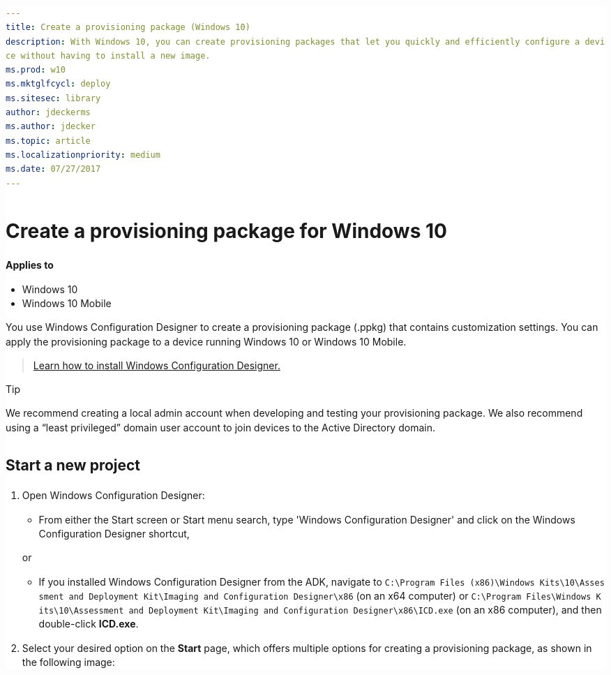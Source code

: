 ```yaml
---
title: Create a provisioning package (Windows 10)
description: With Windows 10, you can create provisioning packages that let you quickly and efficiently configure a device without having to install a new image.
ms.prod: w10
ms.mktglfcycl: deploy
ms.sitesec: library
author: jdeckerms
ms.author: jdecker
ms.topic: article
ms.localizationpriority: medium
ms.date: 07/27/2017
---
```


# Create a provisioning package for Windows 10


**Applies to**

-   Windows 10
-   Windows 10 Mobile

You use Windows Configuration Designer to create a provisioning package (.ppkg) that contains customization settings. You can apply the provisioning package to a device running Windows 10 or Windows 10 Mobile. 

>[Learn how to install Windows Configuration Designer.](provisioning-install-icd.md)

>[!TIP]
>We recommend creating a local admin account when developing and testing your provisioning package. We also recommend using a “least privileged” domain user account to join devices to the Active Directory domain.

## Start a new project

1. Open Windows Configuration Designer:
    - From either the Start screen or Start menu search, type 'Windows Configuration Designer' and click on the Windows Configuration Designer shortcut, 
    
    or
    
    - If you installed Windows Configuration Designer from the ADK, navigate to `C:\Program Files (x86)\Windows Kits\10\Assessment and Deployment Kit\Imaging and Configuration Designer\x86` (on an x64 computer) or `C:\Program Files\Windows Kits\10\Assessment and Deployment Kit\Imaging and Configuration Designer\x86\ICD.exe` (on an x86 computer), and then double-click **ICD.exe**.

2. Select your desired option on the **Start** page, which offers multiple options for creating a provisioning package, as shown in the following image:

